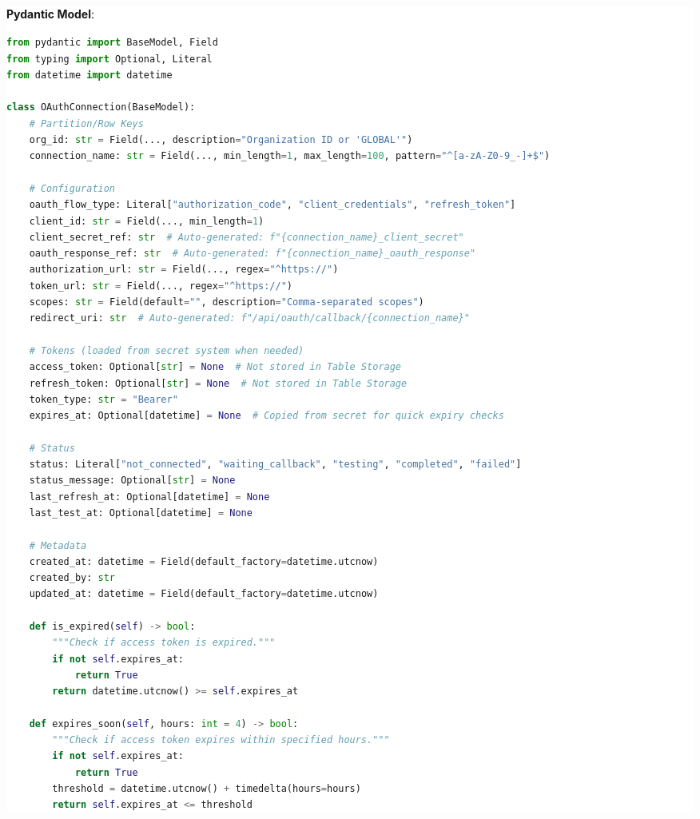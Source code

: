 **Pydantic Model**:
```python
from pydantic import BaseModel, Field
from typing import Optional, Literal
from datetime import datetime

class OAuthConnection(BaseModel):
    # Partition/Row Keys
    org_id: str = Field(..., description="Organization ID or 'GLOBAL'")
    connection_name: str = Field(..., min_length=1, max_length=100, pattern="^[a-zA-Z0-9_-]+$")

    # Configuration
    oauth_flow_type: Literal["authorization_code", "client_credentials", "refresh_token"]
    client_id: str = Field(..., min_length=1)
    client_secret_ref: str  # Auto-generated: f"{connection_name}_client_secret"
    oauth_response_ref: str  # Auto-generated: f"{connection_name}_oauth_response"
    authorization_url: str = Field(..., regex="^https://")
    token_url: str = Field(..., regex="^https://")
    scopes: str = Field(default="", description="Comma-separated scopes")
    redirect_uri: str  # Auto-generated: f"/api/oauth/callback/{connection_name}"

    # Tokens (loaded from secret system when needed)
    access_token: Optional[str] = None  # Not stored in Table Storage
    refresh_token: Optional[str] = None  # Not stored in Table Storage
    token_type: str = "Bearer"
    expires_at: Optional[datetime] = None  # Copied from secret for quick expiry checks

    # Status
    status: Literal["not_connected", "waiting_callback", "testing", "completed", "failed"]
    status_message: Optional[str] = None
    last_refresh_at: Optional[datetime] = None
    last_test_at: Optional[datetime] = None

    # Metadata
    created_at: datetime = Field(default_factory=datetime.utcnow)
    created_by: str
    updated_at: datetime = Field(default_factory=datetime.utcnow)

    def is_expired(self) -> bool:
        """Check if access token is expired."""
        if not self.expires_at:
            return True
        return datetime.utcnow() >= self.expires_at

    def expires_soon(self, hours: int = 4) -> bool:
        """Check if access token expires within specified hours."""
        if not self.expires_at:
            return True
        threshold = datetime.utcnow() + timedelta(hours=hours)
        return self.expires_at <= threshold
```
